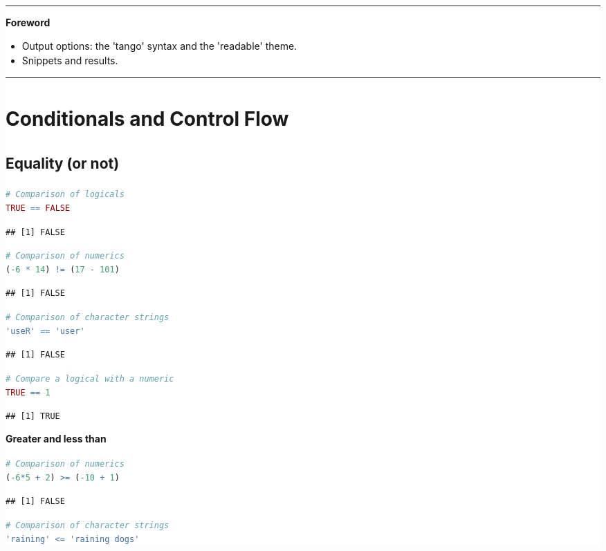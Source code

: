 
------------------------------------------------------------------------

**Foreword**

-   Output options: the 'tango' syntax and the 'readable' theme.
-   Snippets and results.

------------------------------------------------------------------------

Conditionals and Control Flow
=============================

## Equality (or not)

``` r
# Comparison of logicals
TRUE == FALSE
```

    ## [1] FALSE

``` r
# Comparison of numerics
(-6 * 14) != (17 - 101)
```

    ## [1] FALSE

``` r
# Comparison of character strings
'useR' == 'user'
```

    ## [1] FALSE

``` r
# Compare a logical with a numeric
TRUE == 1
```

    ## [1] TRUE

**Greater and less than**

``` r
# Comparison of numerics
(-6*5 + 2) >= (-10 + 1)
```

    ## [1] FALSE

``` r
# Comparison of character strings
'raining' <= 'raining dogs'
```

